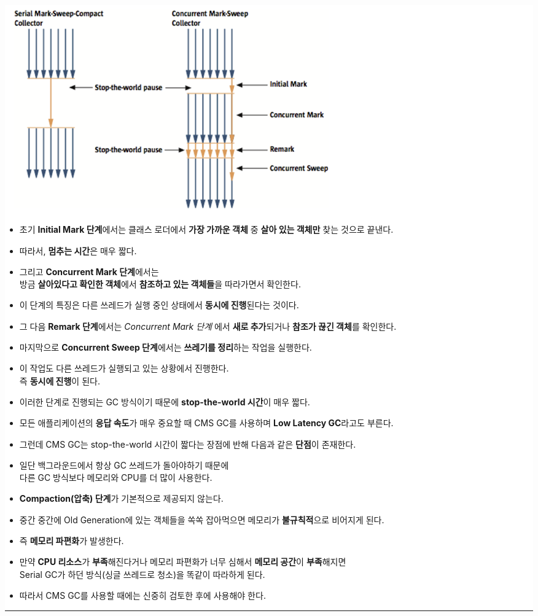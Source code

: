 ![](/assets/img/java/java_garbage_collection_2_2.png)



* 초기 **Initial Mark 단계**에서는 클래스 로더에서 **가장 가까운 객체** 중 **살아 있는 객체만** 찾는 것으로 끝낸다. 

* 따라서, **멈추는 시간**은 매우 짧다. 

* 그리고 **Concurrent Mark 단계**에서는 <br> 방금 **살아있다고 확인한 객체**에서 **참조하고 있는 객체들**을 따라가면서 확인한다. 

* 이 단계의 특징은 다른 쓰레드가 실행 중인 상태에서 **동시에 진행**된다는 것이다.

* 그 다음 **Remark 단계**에서는 *Concurrent Mark 단계* 에서 **새로 추가**되거나 **참조가 끊긴 객체**를 확인한다. 

* 마지막으로 **Concurrent Sweep 단계**에서는 **쓰레기를 정리**하는 작업을 실행한다. 

* 이 작업도 다른 쓰레드가 실행되고 있는 상황에서 진행한다. <br> 즉 **동시에 진행**이 된다.

* 이러한 단계로 진행되는 GC 방식이기 때문에 **stop-the-world 시간**이 매우 짧다. 

* 모든 애플리케이션의 **응답 속도**가 매우 중요할 때 CMS GC를 사용하며 **Low Latency GC**라고도 부른다.

* 그런데 CMS GC는 stop-the-world 시간이 짧다는 장점에 반해 다음과 같은 **단점**이 존재한다.

* 일단 백그라운드에서 항상 GC 쓰레드가 돌아야하기 때문에 <br> 다른 GC 방식보다 메모리와 CPU를 더 많이 사용한다.

* **Compaction(압축) 단계**가 기본적으로 제공되지 않는다.

* 중간 중간에 Old Generation에 있는 객체들을 쏙쏙 잡아먹으면 메모리가 **불규칙적**으로 비어지게 된다.

* 즉 **메모리 파편화**가 발생한다.

* 만약 **CPU 리소스**가 **부족**해진다거나 메모리 파편화가 너무 심해서 **메모리 공간**이 **부족**해지면 <br> Serial GC가 하던 방식(싱글 쓰레드로 청소)을 똑같이 따라하게 된다.

* 따라서 CMS GC를 사용할 때에는 신중히 검토한 후에 사용해야 한다. 








---
